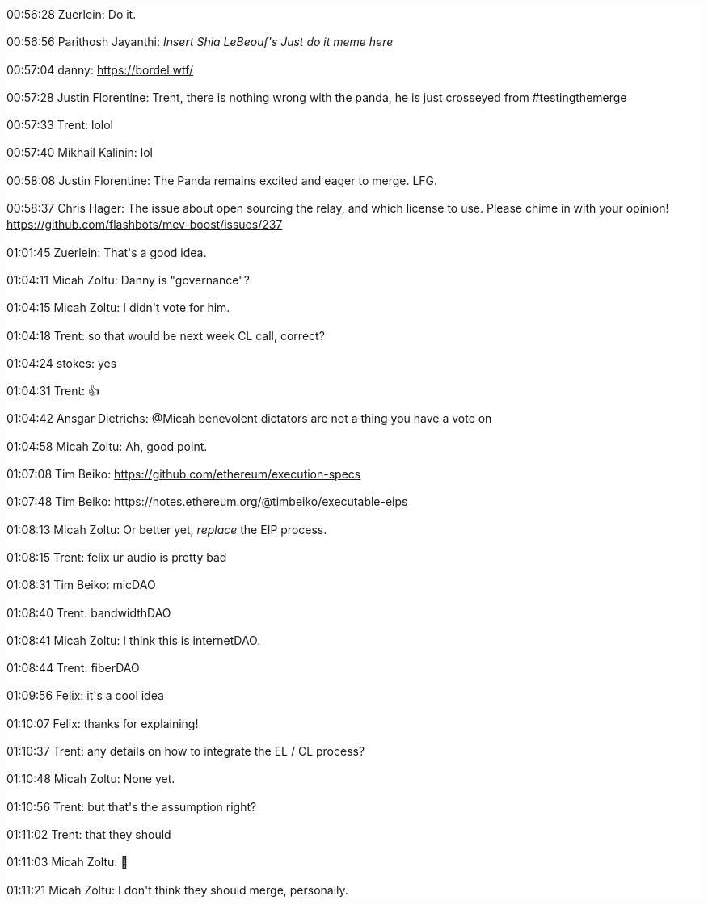 00:56:28	Zuerlein: Do it.

00:56:56	Parithosh Jayanthi: *Insert Shia LeBeouf's Just do it meme here*

00:57:04	danny: https://bordel.wtf/

00:57:28	Justin Florentine: Trent, there is nothing wrong with the panda, he is just crosseyed from #testingthemerge

00:57:33	Trent: lolol

00:57:40	Mikhail Kalinin: lol

00:58:08	Justin Florentine: The Panda remains excited and eager to merge. LFG.

00:58:37	Chris Hager: The issue about open sourcing the relay, and which license to use. Please chime in with your opinion! https://github.com/flashbots/mev-boost/issues/237

01:01:45	Zuerlein: That's a good idea.

01:04:11	Micah Zoltu: Danny is "governance"?

01:04:15	Micah Zoltu: I didn't vote for him.

01:04:18	Trent: so that would be next week CL call, correct?

01:04:24	stokes: yes

01:04:31	Trent: 👍

01:04:42	Ansgar Dietrichs: @Micah benevolent dictators are not a thing you have a vote on

01:04:58	Micah Zoltu: Ah, good point.

01:07:08	Tim Beiko: https://github.com/ethereum/execution-specs

01:07:48	Tim Beiko: https://notes.ethereum.org/@timbeiko/executable-eips

01:08:13	Micah Zoltu: Or better yet, *replace* the EIP process.

01:08:15	Trent: felix ur audio is pretty bad

01:08:31	Tim Beiko: micDAO

01:08:40	Trent: bandwidthDAO

01:08:41	Micah Zoltu: I think this is internetDAO.

01:08:44	Trent: fiberDAO

01:09:56	Felix: it's a cool idea

01:10:07	Felix: thanks for explaining!

01:10:37	Trent: any details on how to integrate the EL / CL process?

01:10:48	Micah Zoltu: None yet.

01:10:56	Trent: but that's the assumption right?

01:11:02	Trent: that they should

01:11:03	Micah Zoltu: 🤷

01:11:21	Micah Zoltu: I don't think they should merge, personally.
